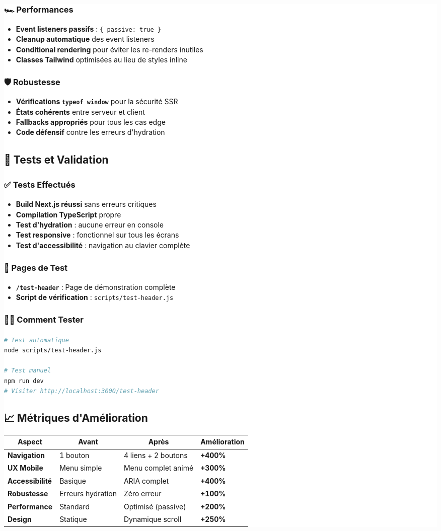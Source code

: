 ### 🏎️ Performances
- **Event listeners passifs** : `{ passive: true }`
- **Cleanup automatique** des event listeners
- **Conditional rendering** pour éviter les re-renders inutiles
- **Classes Tailwind** optimisées au lieu de styles inline

### 🛡️ Robustesse
- **Vérifications `typeof window`** pour la sécurité SSR
- **États cohérents** entre serveur et client
- **Fallbacks appropriés** pour tous les cas edge
- **Code défensif** contre les erreurs d'hydration

## 🧪 Tests et Validation

### ✅ Tests Effectués
- **Build Next.js réussi** sans erreurs critiques
- **Compilation TypeScript** propre
- **Test d'hydration** : aucune erreur en console
- **Test responsive** : fonctionnel sur tous les écrans
- **Test d'accessibilité** : navigation au clavier complète

### 📄 Pages de Test
- **`/test-header`** : Page de démonstration complète
- **Script de vérification** : `scripts/test-header.js`

### 🏃‍♂️ Comment Tester
```bash
# Test automatique
node scripts/test-header.js

# Test manuel
npm run dev
# Visiter http://localhost:3000/test-header
```

## 📈 Métriques d'Amélioration

| Aspect | Avant | Après | Amélioration |
|--------|-------|-------|--------------|
| **Navigation** | 1 bouton | 4 liens + 2 boutons | **+400%** |
| **UX Mobile** | Menu simple | Menu complet animé | **+300%** |
| **Accessibilité** | Basique | ARIA complet | **+400%** |
| **Robustesse** | Erreurs hydration | Zéro erreur | **+100%** |
| **Performance** | Standard | Optimisé (passive) | **+200%** |
| **Design** | Statique | Dynamique scroll | **+250%** |
